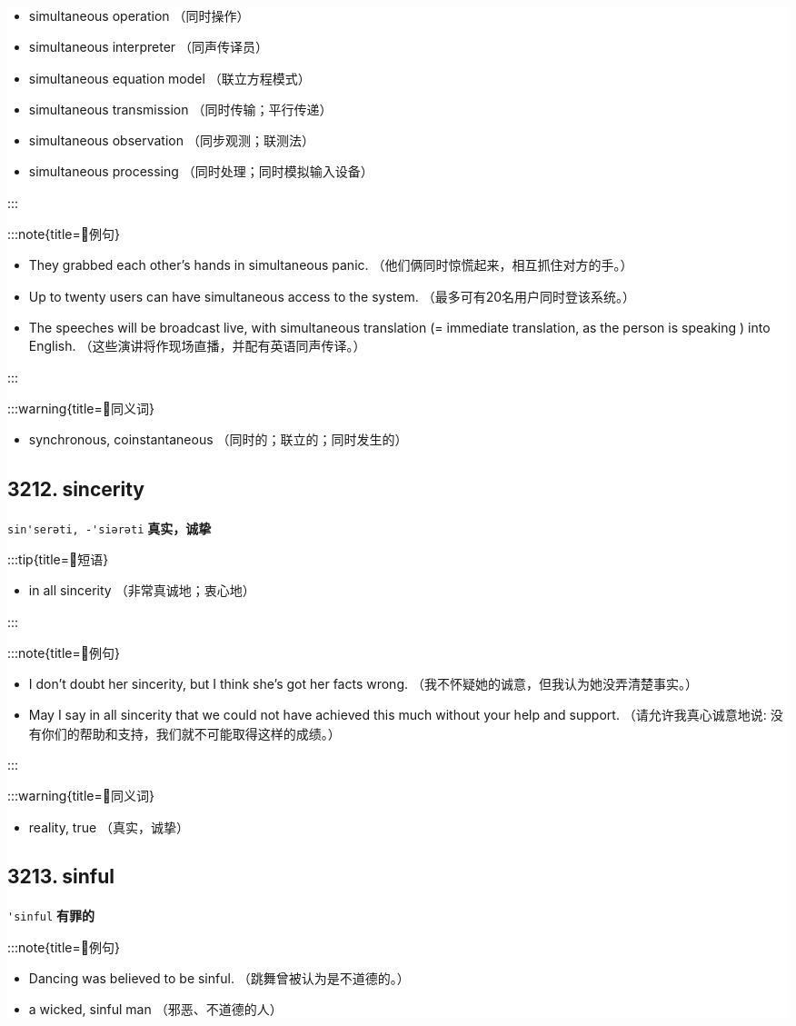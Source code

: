 - simultaneous operation （同时操作）

- simultaneous interpreter （同声传译员）

- simultaneous equation model （联立方程模式）

- simultaneous transmission （同时传输；平行传递）

- simultaneous observation （同步观测；联测法）

- simultaneous processing （同时处理；同时模拟输入设备）

:::

:::note{title=🎤例句}

- They grabbed each other’s hands in simultaneous panic. （他们俩同时惊慌起来，相互抓住对方的手。）

- Up to twenty users can have simultaneous access to the system. （最多可有20名用户同时登该系统。）

- The speeches will be broadcast live, with simultaneous translation (= immediate translation, as the person is speaking ) into English. （这些演讲将作现场直播，并配有英语同声传译。）

:::

:::warning{title=🤔同义词}

- synchronous, coinstantaneous （同时的；联立的；同时发生的）


## 3212. sincerity

`sin'serəti, -'siərəti`  **真实，诚挚**

:::tip{title=🤩短语}

- in all sincerity （非常真诚地；衷心地）

:::

:::note{title=🎤例句}

- I don’t doubt her sincerity, but I think she’s got her facts wrong. （我不怀疑她的诚意，但我认为她没弄清楚事实。）

- May I say in all sincerity that we could not have achieved this much without your help and support. （请允许我真心诚意地说: 没有你们的帮助和支持，我们就不可能取得这样的成绩。）

:::

:::warning{title=🤔同义词}

- reality, true （真实，诚挚）


## 3213. sinful

`'sinful`  **有罪的**

:::note{title=🎤例句}

- Dancing was believed to be sinful. （跳舞曾被认为是不道德的。）

- a wicked, sinful man （邪恶、不道德的人）
